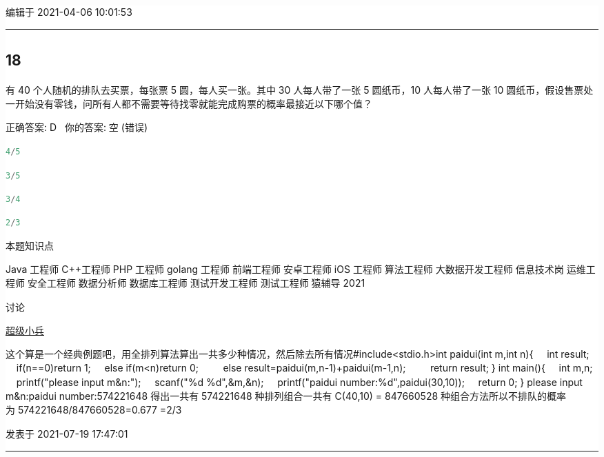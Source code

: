 编辑于 2021-04-06 10:01:53

* * *

## 18

有 40 个人随机的排队去买票，每张票 5 圆，每人买一张。其中 30 人每人带了一张 5 圆纸币，10 人每人带了一张 10 圆纸币，假设售票处一开始没有零钱，问所有人都不需要等待找零就能完成购票的概率最接近以下哪个值？

正确答案: D   你的答案: 空 (错误)

```cpp
4/5
```

```cpp
3/5
```

```cpp
3/4
```

```cpp
2/3
```

本题知识点

Java 工程师 C++工程师 PHP 工程师 golang 工程师 前端工程师 安卓工程师 iOS 工程师 算法工程师 大数据开发工程师 信息技术岗 运维工程师 安全工程师 数据分析师 数据库工程师 测试开发工程师 测试工程师 猿辅导 2021

讨论

[超级小兵](https://www.nowcoder.com/profile/99752319)

这个算是一个经典例题吧，用全排列算法算出一共多少种情况，然后除去所有情况#include<stdio.h>int paidui(int m,int n){
    int result;
    if(n==0)return 1;
    else if(m<n)return 0;
        else result=paidui(m,n-1)+paidui(m-1,n);
        return result;
}
int main(){
    int m,n;
    printf("please input m&n:");
    scanf("%d %d",&m,&n);
    printf("paidui number:%d",paidui(30,10));
    return 0;
}
please input m&n:paidui number:574221648
得出一共有 574221648 种排列组合一共有 C(40,10) = 847660528 种组合方法所以不排队的概率为 574221648/847660528=0.677 =2/3

发表于 2021-07-19 17:47:01

* * *